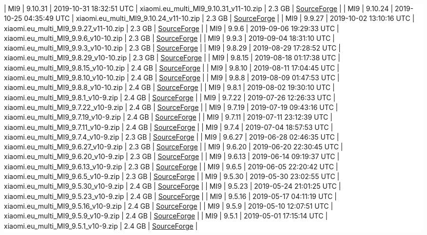 | MI9 | 9.10.31 | 2019-10-31 18:32:51 UTC | xiaomi.eu_multi_MI9_9.10.31_v11-10.zip | 2.3 GB | [SourceForge](https://sourceforge.net/projects/xiaomi-eu-multilang-miui-roms/files/xiaomi.eu/MIUI-WEEKLY-RELEASES/9.10.31/xiaomi.eu_multi_MI9_9.10.31_v11-10.zip/download) |
| MI9 | 9.10.24 | 2019-10-25 04:35:49 UTC | xiaomi.eu_multi_MI9_9.10.24_v11-10.zip | 2.3 GB | [SourceForge](https://sourceforge.net/projects/xiaomi-eu-multilang-miui-roms/files/xiaomi.eu/MIUI-WEEKLY-RELEASES/9.10.24/xiaomi.eu_multi_MI9_9.10.24_v11-10.zip/download) |
| MI9 | 9.9.27 | 2019-10-02 13:10:16 UTC | xiaomi.eu_multi_MI9_9.9.27_v11-10.zip | 2.3 GB | [SourceForge](https://sourceforge.net/projects/xiaomi-eu-multilang-miui-roms/files/xiaomi.eu/MIUI-WEEKLY-RELEASES/9.9.27/xiaomi.eu_multi_MI9_9.9.27_v11-10.zip/download) |
| MI9 | 9.9.6 | 2019-09-06 19:29:33 UTC | xiaomi.eu_multi_MI9_9.9.6_v10-10.zip | 2.3 GB | [SourceForge](https://sourceforge.net/projects/xiaomi-eu-multilang-miui-roms/files/xiaomi.eu/MIUI-WEEKLY-RELEASES/9.9.6/xiaomi.eu_multi_MI9_9.9.6_v10-10.zip/download) |
| MI9 | 9.9.3 | 2019-09-04 18:31:10 UTC | xiaomi.eu_multi_MI9_9.9.3_v10-10.zip | 2.3 GB | [SourceForge](https://sourceforge.net/projects/xiaomi-eu-multilang-miui-roms/files/xiaomi.eu/MIUI-WEEKLY-RELEASES/9.9.3/xiaomi.eu_multi_MI9_9.9.3_v10-10.zip/download) |
| MI9 | 9.8.29 | 2019-08-29 17:28:52 UTC | xiaomi.eu_multi_MI9_9.8.29_v10-10.zip | 2.3 GB | [SourceForge](https://sourceforge.net/projects/xiaomi-eu-multilang-miui-roms/files/xiaomi.eu/MIUI-WEEKLY-RELEASES/9.8.29/xiaomi.eu_multi_MI9_9.8.29_v10-10.zip/download) |
| MI9 | 9.8.15 | 2019-08-18 01:17:38 UTC | xiaomi.eu_multi_MI9_9.8.15_v10-10.zip | 2.4 GB | [SourceForge](https://sourceforge.net/projects/xiaomi-eu-multilang-miui-roms/files/xiaomi.eu/MIUI-WEEKLY-RELEASES/9.8.15/xiaomi.eu_multi_MI9_9.8.15_v10-10.zip/download) |
| MI9 | 9.8.10 | 2019-08-11 17:04:45 UTC | xiaomi.eu_multi_MI9_9.8.10_v10-10.zip | 2.4 GB | [SourceForge](https://sourceforge.net/projects/xiaomi-eu-multilang-miui-roms/files/xiaomi.eu/MIUI-WEEKLY-RELEASES/9.8.10/xiaomi.eu_multi_MI9_9.8.10_v10-10.zip/download) |
| MI9 | 9.8.8 | 2019-08-09 01:47:53 UTC | xiaomi.eu_multi_MI9_9.8.8_v10-10.zip | 2.4 GB | [SourceForge](https://sourceforge.net/projects/xiaomi-eu-multilang-miui-roms/files/xiaomi.eu/MIUI-WEEKLY-RELEASES/9.8.8/xiaomi.eu_multi_MI9_9.8.8_v10-10.zip/download) |
| MI9 | 9.8.1 | 2019-08-02 19:30:10 UTC | xiaomi.eu_multi_MI9_9.8.1_v10-9.zip | 2.4 GB | [SourceForge](https://sourceforge.net/projects/xiaomi-eu-multilang-miui-roms/files/xiaomi.eu/MIUI-WEEKLY-RELEASES/9.8.1/xiaomi.eu_multi_MI9_9.8.1_v10-9.zip/download) |
| MI9 | 9.7.22 | 2019-07-26 12:26:33 UTC | xiaomi.eu_multi_MI9_9.7.22_v10-9.zip | 2.4 GB | [SourceForge](https://sourceforge.net/projects/xiaomi-eu-multilang-miui-roms/files/xiaomi.eu/MIUI-WEEKLY-RELEASES/9.7.22/xiaomi.eu_multi_MI9_9.7.22_v10-9.zip/download) |
| MI9 | 9.7.19 | 2019-07-19 09:43:16 UTC | xiaomi.eu_multi_MI9_9.7.19_v10-9.zip | 2.4 GB | [SourceForge](https://sourceforge.net/projects/xiaomi-eu-multilang-miui-roms/files/xiaomi.eu/MIUI-WEEKLY-RELEASES/9.7.19/xiaomi.eu_multi_MI9_9.7.19_v10-9.zip/download) |
| MI9 | 9.7.11 | 2019-07-11 23:12:39 UTC | xiaomi.eu_multi_MI9_9.7.11_v10-9.zip | 2.4 GB | [SourceForge](https://sourceforge.net/projects/xiaomi-eu-multilang-miui-roms/files/xiaomi.eu/MIUI-WEEKLY-RELEASES/9.7.11/xiaomi.eu_multi_MI9_9.7.11_v10-9.zip/download) |
| MI9 | 9.7.4 | 2019-07-04 18:57:53 UTC | xiaomi.eu_multi_MI9_9.7.4_v10-9.zip | 2.3 GB | [SourceForge](https://sourceforge.net/projects/xiaomi-eu-multilang-miui-roms/files/xiaomi.eu/MIUI-WEEKLY-RELEASES/9.7.4/xiaomi.eu_multi_MI9_9.7.4_v10-9.zip/download) |
| MI9 | 9.6.27 | 2019-06-28 02:46:35 UTC | xiaomi.eu_multi_MI9_9.6.27_v10-9.zip | 2.3 GB | [SourceForge](https://sourceforge.net/projects/xiaomi-eu-multilang-miui-roms/files/xiaomi.eu/MIUI-WEEKLY-RELEASES/9.6.27/xiaomi.eu_multi_MI9_9.6.27_v10-9.zip/download) |
| MI9 | 9.6.20 | 2019-06-20 22:30:45 UTC | xiaomi.eu_multi_MI9_9.6.20_v10-9.zip | 2.3 GB | [SourceForge](https://sourceforge.net/projects/xiaomi-eu-multilang-miui-roms/files/xiaomi.eu/MIUI-WEEKLY-RELEASES/9.6.20/xiaomi.eu_multi_MI9_9.6.20_v10-9.zip/download) |
| MI9 | 9.6.13 | 2019-06-14 09:19:37 UTC | xiaomi.eu_multi_MI9_9.6.13_v10-9.zip | 2.3 GB | [SourceForge](https://sourceforge.net/projects/xiaomi-eu-multilang-miui-roms/files/xiaomi.eu/MIUI-WEEKLY-RELEASES/9.6.13/xiaomi.eu_multi_MI9_9.6.13_v10-9.zip/download) |
| MI9 | 9.6.5 | 2019-06-05 22:20:42 UTC | xiaomi.eu_multi_MI9_9.6.5_v10-9.zip | 2.3 GB | [SourceForge](https://sourceforge.net/projects/xiaomi-eu-multilang-miui-roms/files/xiaomi.eu/MIUI-WEEKLY-RELEASES/9.6.5/xiaomi.eu_multi_MI9_9.6.5_v10-9.zip/download) |
| MI9 | 9.5.30 | 2019-05-30 23:02:55 UTC | xiaomi.eu_multi_MI9_9.5.30_v10-9.zip | 2.4 GB | [SourceForge](https://sourceforge.net/projects/xiaomi-eu-multilang-miui-roms/files/xiaomi.eu/MIUI-WEEKLY-RELEASES/9.5.30/xiaomi.eu_multi_MI9_9.5.30_v10-9.zip/download) |
| MI9 | 9.5.23 | 2019-05-24 21:01:25 UTC | xiaomi.eu_multi_MI9_9.5.23_v10-9.zip | 2.4 GB | [SourceForge](https://sourceforge.net/projects/xiaomi-eu-multilang-miui-roms/files/xiaomi.eu/MIUI-WEEKLY-RELEASES/9.5.23/xiaomi.eu_multi_MI9_9.5.23_v10-9.zip/download) |
| MI9 | 9.5.16 | 2019-05-17 04:11:19 UTC | xiaomi.eu_multi_MI9_9.5.16_v10-9.zip | 2.4 GB | [SourceForge](https://sourceforge.net/projects/xiaomi-eu-multilang-miui-roms/files/xiaomi.eu/MIUI-WEEKLY-RELEASES/9.5.16/xiaomi.eu_multi_MI9_9.5.16_v10-9.zip/download) |
| MI9 | 9.5.9 | 2019-05-10 12:07:51 UTC | xiaomi.eu_multi_MI9_9.5.9_v10-9.zip | 2.4 GB | [SourceForge](https://sourceforge.net/projects/xiaomi-eu-multilang-miui-roms/files/xiaomi.eu/MIUI-WEEKLY-RELEASES/9.5.9/xiaomi.eu_multi_MI9_9.5.9_v10-9.zip/download) |
| MI9 | 9.5.1 | 2019-05-01 17:15:14 UTC | xiaomi.eu_multi_MI9_9.5.1_v10-9.zip | 2.4 GB | [SourceForge](https://sourceforge.net/projects/xiaomi-eu-multilang-miui-roms/files/xiaomi.eu/MIUI-WEEKLY-RELEASES/9.5.1/xiaomi.eu_multi_MI9_9.5.1_v10-9.zip/download) |